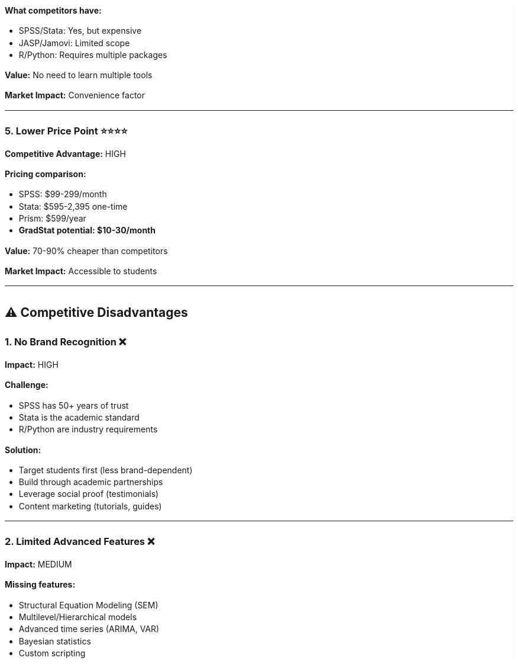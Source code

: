 **What competitors have:**
- SPSS/Stata: Yes, but expensive
- JASP/Jamovi: Limited scope
- R/Python: Requires multiple packages

**Value:** No need to learn multiple tools

**Market Impact:** Convenience factor

---

### 5. **Lower Price Point** ⭐⭐⭐⭐
**Competitive Advantage:** HIGH

**Pricing comparison:**
- SPSS: $99-299/month
- Stata: $595-2,395 one-time
- Prism: $599/year
- **GradStat potential: $10-30/month**

**Value:** 70-90% cheaper than competitors

**Market Impact:** Accessible to students

---

## ⚠️ Competitive Disadvantages

### 1. **No Brand Recognition** ❌
**Impact:** HIGH

**Challenge:**
- SPSS has 50+ years of trust
- Stata is the academic standard
- R/Python are industry requirements

**Solution:**
- Target students first (less brand-dependent)
- Build through academic partnerships
- Leverage social proof (testimonials)
- Content marketing (tutorials, guides)

---

### 2. **Limited Advanced Features** ❌
**Impact:** MEDIUM

**Missing features:**
- Structural Equation Modeling (SEM)
- Multilevel/Hierarchical models
- Advanced time series (ARIMA, VAR)
- Bayesian statistics
- Custom scripting
